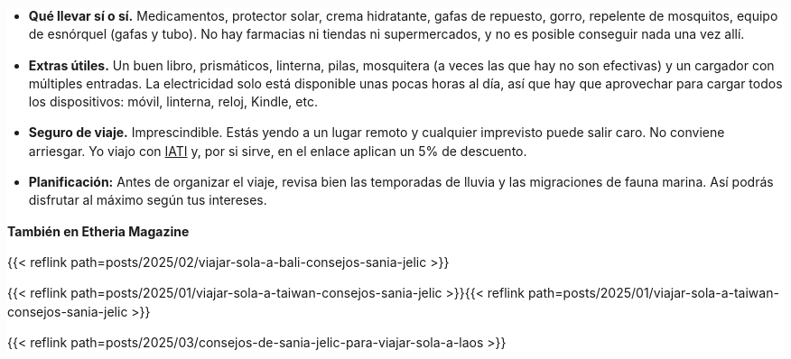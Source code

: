 - **Qué llevar sí o sí.** Medicamentos, protector solar, crema hidratante, gafas de repuesto, gorro, repelente de mosquitos, equipo de esnórquel (gafas y tubo). No hay farmacias ni tiendas ni supermercados, y no es posible conseguir nada una vez allí.

- **Extras útiles.** Un buen libro, prismáticos, linterna, pilas, mosquitera (a veces las que hay no son efectivas) y un cargador con múltiples entradas. La electricidad solo está disponible unas pocas horas al día, así que hay que aprovechar para cargar todos los dispositivos: móvil, linterna, reloj, Kindle, etc.

- **Seguro de viaje.** Imprescindible. Estás yendo a un lugar remoto y cualquier imprevisto puede salir caro. No conviene arriesgar. Yo viajo con [IATI](https://www.iatiseguros.com/?discount=102047997883&fbclid=PAZXh0bgNhZW0CMTEAAafqK7WX__FSLkRUlKkFTN1yzR3HdHnL5XRqp1fP53bW39KDcl9t14mqUdkIgQ_aem_npVF29wNG4RbF5jx1jKzJw) y, por si sirve, en el enlace aplican un 5% de descuento.

- **Planificación:** Antes de organizar el viaje, revisa bien las temporadas de lluvia y las migraciones de fauna marina. Así podrás disfrutar al máximo según tus intereses.

**También en Etheria Magazine** 

{{< reflink path=posts/2025/02/viajar-sola-a-bali-consejos-sania-jelic >}} 

{{< reflink path=posts/2025/01/viajar-sola-a-taiwan-consejos-sania-jelic >}}{{< reflink 
path=posts/2025/01/viajar-sola-a-taiwan-consejos-sania-jelic >}} 

{{< reflink path=posts/2025/03/consejos-de-sania-jelic-para-viajar-sola-a-laos >}}
